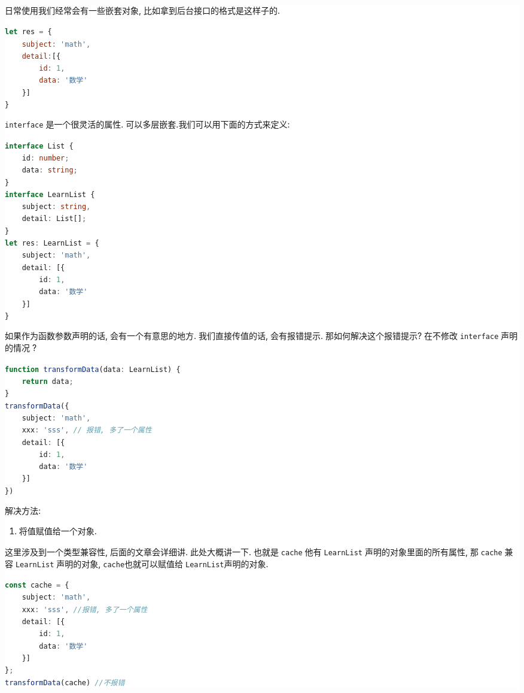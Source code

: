 日常使用我们经常会有一些嵌套对象, 比如拿到后台接口的格式是这样子的.

```js
let res = {
    subject: 'math',
    detail:[{
        id: 1,
        data: '数学'
    }]
}
```
`interface` 是一个很灵活的属性. 可以多层嵌套.我们可以用下面的方式来定义:

```ts
interface List {
    id: number;
    data: string;
}
interface LearnList {
    subject: string,
    detail: List[];
}
let res: LearnList = {
    subject: 'math',
    detail: [{
        id: 1,
        data: '数学'
    }]
}
```
如果作为函数参数声明的话, 会有一个有意思的地方. 我们直接传值的话, 会有报错提示. 那如何解决这个报错提示? 在不修改 `interface` 声明的情况 ?

```ts
function transformData(data: LearnList) {
    return data;
}
transformData({
    subject: 'math',
    xxx: 'sss', // 报错, 多了一个属性
    detail: [{
        id: 1,
        data: '数学'
    }]
})
```

解决方法:

1. 将值赋值给一个对象.

这里涉及到一个类型兼容性, 后面的文章会详细讲. 此处大概讲一下. 也就是 `cache` 他有 `LearnList` 声明的对象里面的所有属性, 那 `cache` 兼容 `LearnList` 声明的对象, `cache`也就可以赋值给 `LearnList`声明的对象.

```ts
const cache = {
    subject: 'math',
    xxx: 'sss', //报错, 多了一个属性
    detail: [{
        id: 1,
        data: '数学'
    }]
};
transformData(cache) //不报错
```
